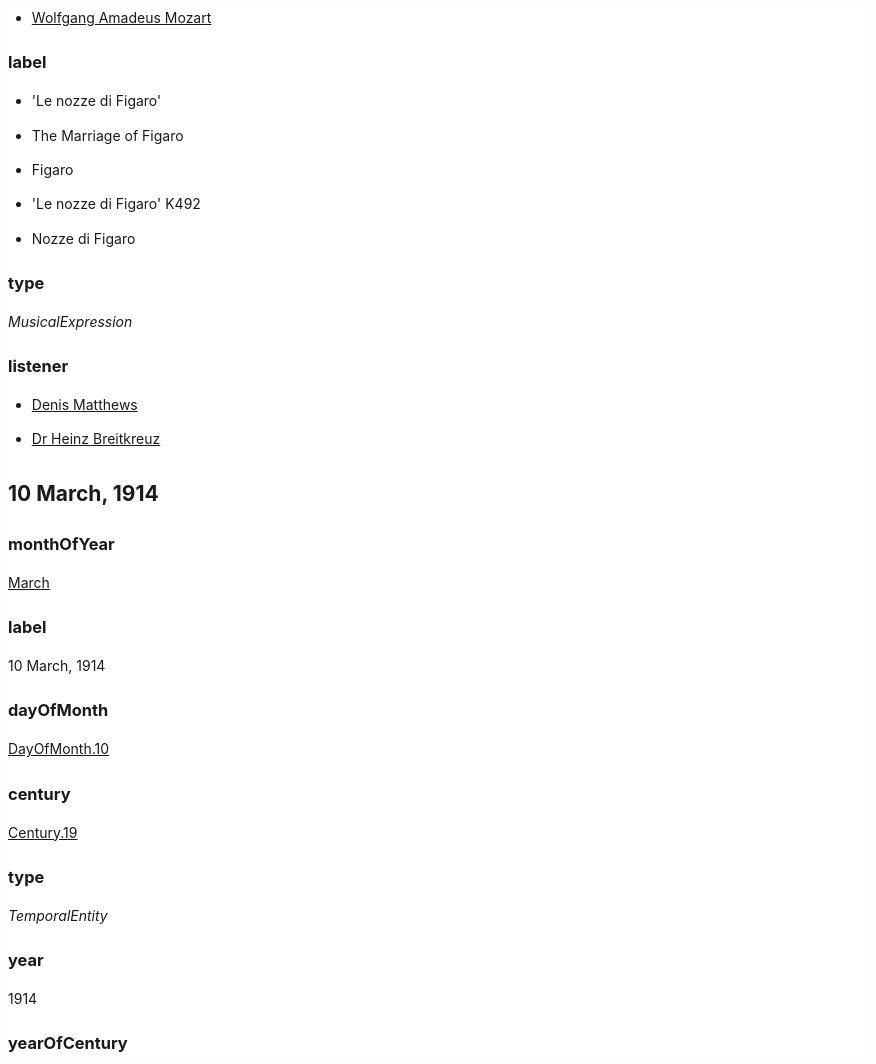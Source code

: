  - [Wolfgang Amadeus Mozart](#Wolfgang-Amadeus-Mozart)

### label

 - 'Le nozze di Figaro'

 - The Marriage of Figaro

 - Figaro

 - 'Le nozze di Figaro' K492

 - Nozze di Figaro

### type


*MusicalExpression*

### listener

 - [Denis Matthews](#Denis-Matthews)

 - [Dr Heinz Breitkreuz](#Dr-Heinz-Breitkreuz)

## 10 March, 1914

### monthOfYear


[March](#March)

### label


10 March, 1914

### dayOfMonth


[DayOfMonth.10](#DayOfMonth.10)

### century


[Century.19](#Century.19)

### type


*TemporalEntity*

### year


1914

### yearOfCentury
